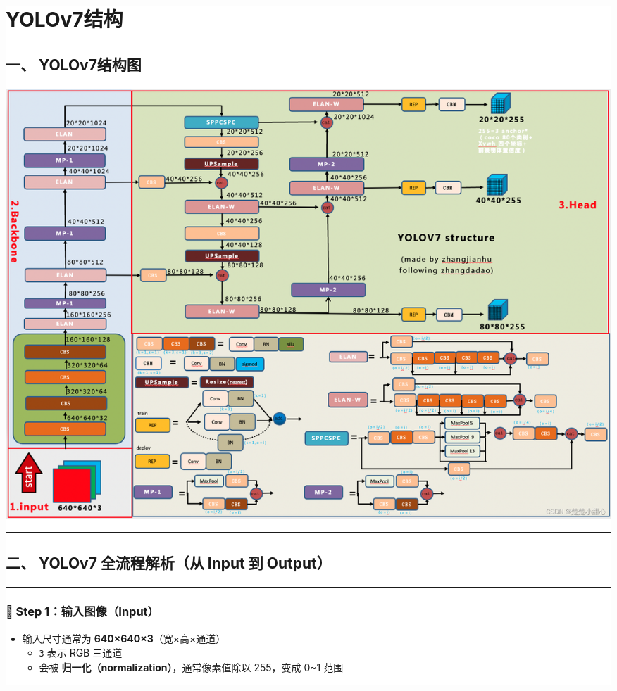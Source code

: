 # YOLOv7结构

## 一、 YOLOv7结构图

![YOLOv7结构图](YOLOv7结构图.png)

---

## 二、 YOLOv7 全流程解析（从 Input 到 Output）

---

### 🔴 Step 1：输入图像（Input）
- 输入尺寸通常为 **640×640×3**（宽×高×通道）
  - `3` 表示 RGB 三通道
  - 会被 **归一化（normalization）**，通常像素值除以 255，变成 0~1 范围

---
